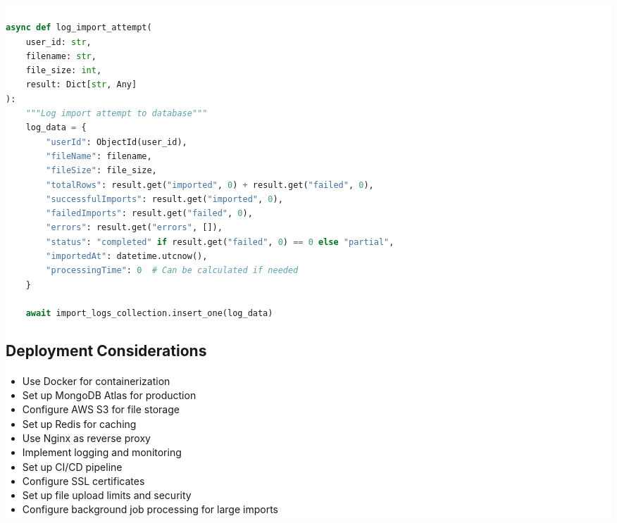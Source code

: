 ```python

async def log_import_attempt(
    user_id: str,
    filename: str,
    file_size: int,
    result: Dict[str, Any]
):
    """Log import attempt to database"""
    log_data = {
        "userId": ObjectId(user_id),
        "fileName": filename,
        "fileSize": file_size,
        "totalRows": result.get("imported", 0) + result.get("failed", 0),
        "successfulImports": result.get("imported", 0),
        "failedImports": result.get("failed", 0),
        "errors": result.get("errors", []),
        "status": "completed" if result.get("failed", 0) == 0 else "partial",
        "importedAt": datetime.utcnow(),
        "processingTime": 0  # Can be calculated if needed
    }
    
    await import_logs_collection.insert_one(log_data)
```

## Deployment Considerations
- Use Docker for containerization
- Set up MongoDB Atlas for production
- Configure AWS S3 for file storage
- Set up Redis for caching
- Use Nginx as reverse proxy
- Implement logging and monitoring
- Set up CI/CD pipeline
- Configure SSL certificates
- Set up file upload limits and security
- Configure background job processing for large imports